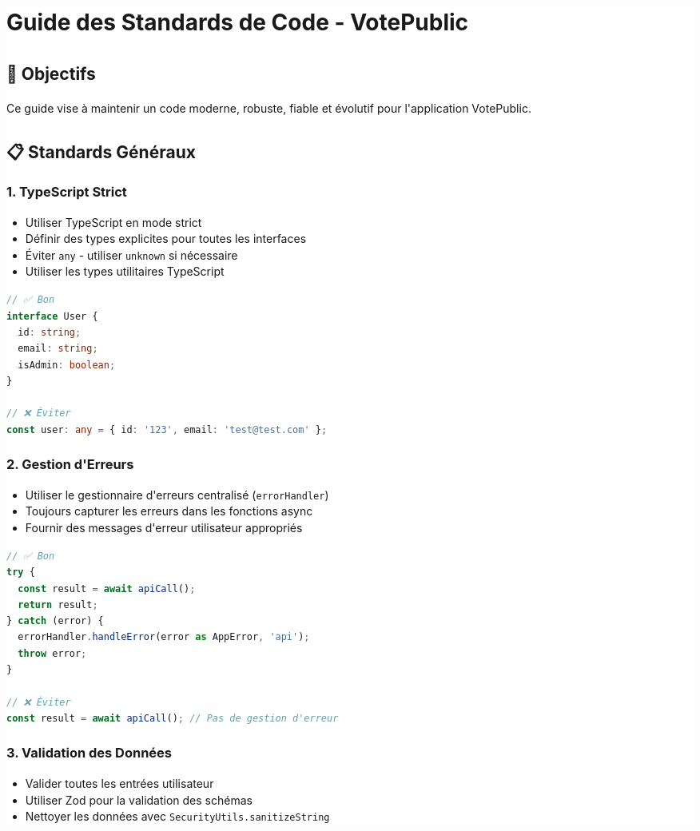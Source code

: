 # Guide des Standards de Code - VotePublic

## 🎯 Objectifs
Ce guide vise à maintenir un code moderne, robuste, fiable et évolutif pour l'application VotePublic.

## 📋 Standards Généraux

### 1. **TypeScript Strict**
- Utiliser TypeScript en mode strict
- Définir des types explicites pour toutes les interfaces
- Éviter `any` - utiliser `unknown` si nécessaire
- Utiliser les types utilitaires TypeScript

```typescript
// ✅ Bon
interface User {
  id: string;
  email: string;
  isAdmin: boolean;
}

// ❌ Éviter
const user: any = { id: '123', email: 'test@test.com' };
```

### 2. **Gestion d'Erreurs**
- Utiliser le gestionnaire d'erreurs centralisé (`errorHandler`)
- Toujours capturer les erreurs dans les fonctions async
- Fournir des messages d'erreur utilisateur appropriés

```typescript
// ✅ Bon
try {
  const result = await apiCall();
  return result;
} catch (error) {
  errorHandler.handleError(error as AppError, 'api');
  throw error;
}

// ❌ Éviter
const result = await apiCall(); // Pas de gestion d'erreur
```

### 3. **Validation des Données**
- Valider toutes les entrées utilisateur
- Utiliser Zod pour la validation des schémas
- Nettoyer les données avec `SecurityUtils.sanitizeString`
